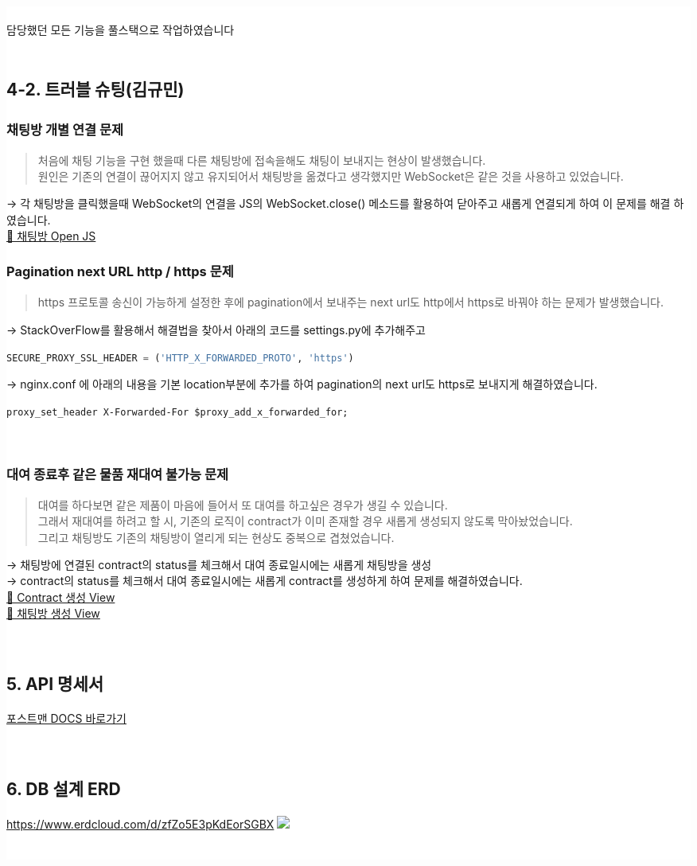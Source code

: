 <br>
담당했던 모든 기능을 풀스택으로 작업하였습니다<br>

<br>

## 4-2. 트러블 슈팅(김규민)
### 채팅방 개별 연결 문제  
> 처음에 채팅 기능을 구현 했을때 다른 채팅방에 접속을해도 채팅이 보내지는 현상이 발생했습니다.<br>
> 원인은 기존의 연결이 끊어지지 않고 유지되어서 채팅방을 옮겼다고 생각했지만 WebSocket은 같은 것을 사용하고 있었습니다.<br>

→ 각 채팅방을 클릭했을때 WebSocket의 연결을 JS의 WebSocket.close() 메소드를 활용하여 닫아주고 새롭게 연결되게 하여 이 문제를 해결 하였습니다.<br>
[📍 채팅방 Open JS](https://github.com/Roshu2/egodaeyeo-frontend/blob/cd0e781880b103d9beb2f282cda156026a67ebd0/index/js/chat.js#L985)

### Pagination next URL http / https 문제
> https 프로토콜 송신이 가능하게 설정한 후에 pagination에서 보내주는 next url도 http에서 https로 바꿔야 하는 문제가 발생했습니다.<br>

→ StackOverFlow를 활용해서 해결법을 찾아서 아래의 코드를 settings.py에 추가해주고
```python  
SECURE_PROXY_SSL_HEADER = ('HTTP_X_FORWARDED_PROTO', 'https')
```  
→ nginx.conf 에 아래의 내용을 기본 location부분에 추가를 하여 pagination의 next url도 https로 보내지게 해결하였습니다.<br>
```
proxy_set_header X-Forwarded-For $proxy_add_x_forwarded_for;
```
<br>


### 대여 종료후 같은 물품 재대여 불가능 문제
> 대여를 하다보면 같은 제품이 마음에 들어서 또 대여를 하고싶은 경우가 생길 수 있습니다.<br>
> 그래서 재대여를 하려고 할 시, 기존의 로직이 contract가 이미 존재할 경우 새롭게 생성되지 않도록 막아놨었습니다.<br>
> 그리고 채팅방도 기존의 채팅방이 열리게 되는 현상도 중복으로 겹쳤었습니다.<br>

→ 채팅방에 연결된 contract의 status를 체크해서 대여 종료일시에는 새롭게 채팅방을 생성<br>
→ contract의 status를 체크해서 대여 종료일시에는 새롭게 contract를 생성하게 하여 문제를 해결하였습니다.<br>
[📍 Contract 생성 View](https://github.com/Roshu2/egodaeyeo-backend/blob/dca4d98abd871ab7591b2f41b88bcefa49eb554a/contract/views.py#L26)  
[📍 채팅방 생성 View](https://github.com/Roshu2/egodaeyeo-backend/blob/dca4d98abd871ab7591b2f41b88bcefa49eb554a/chat/views.py#L31)

<br>

## 5. API 명세서
<a href="https://documenter.getpostman.com/view/20826963/VUqymsv9#intro">포스트맨 DOCS 바로가기</a>

<br>

## 6. DB 설계 ERD
https://www.erdcloud.com/d/zfZo5E3pKdEorSGBX
<img src="https://user-images.githubusercontent.com/104349901/185032482-c6b7c6c8-a164-4b71-8318-ba74ef12a1d5.png">

<br>
